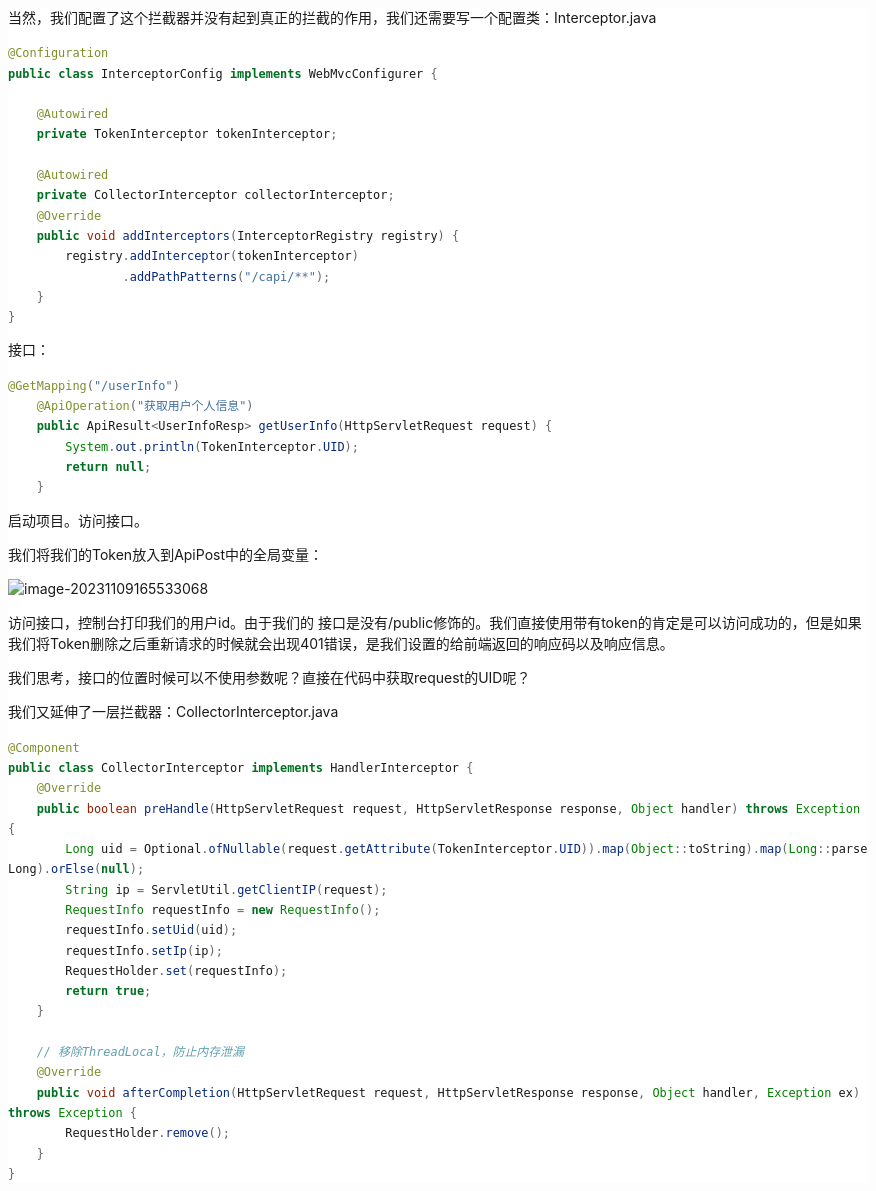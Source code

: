 当然，我们配置了这个拦截器并没有起到真正的拦截的作用，我们还需要写一个配置类：Interceptor.java

```java
@Configuration
public class InterceptorConfig implements WebMvcConfigurer {

    @Autowired
    private TokenInterceptor tokenInterceptor;

    @Autowired
    private CollectorInterceptor collectorInterceptor;
    @Override
    public void addInterceptors(InterceptorRegistry registry) {
        registry.addInterceptor(tokenInterceptor)
                .addPathPatterns("/capi/**");
    }
}
```

接口：

```java
@GetMapping("/userInfo")
    @ApiOperation("获取用户个人信息")
    public ApiResult<UserInfoResp> getUserInfo(HttpServletRequest request) {
        System.out.println(TokenInterceptor.UID);
        return null;
    }
```

启动项目。访问接口。

我们将我们的Token放入到ApiPost中的全局变量：

![image-20231109165533068](C:\Users\admin\AppData\Roaming\Typora\typora-user-images\image-20231109165533068.png)

访问接口，控制台打印我们的用户id。由于我们的 接口是没有/public修饰的。我们直接使用带有token的肯定是可以访问成功的，但是如果我们将Token删除之后重新请求的时候就会出现401错误，是我们设置的给前端返回的响应码以及响应信息。

我们思考，接口的位置时候可以不使用参数呢？直接在代码中获取request的UID呢？

我们又延伸了一层拦截器：CollectorInterceptor.java

```java
@Component
public class CollectorInterceptor implements HandlerInterceptor {
    @Override
    public boolean preHandle(HttpServletRequest request, HttpServletResponse response, Object handler) throws Exception {
        Long uid = Optional.ofNullable(request.getAttribute(TokenInterceptor.UID)).map(Object::toString).map(Long::parseLong).orElse(null);
        String ip = ServletUtil.getClientIP(request);
        RequestInfo requestInfo = new RequestInfo();
        requestInfo.setUid(uid);
        requestInfo.setIp(ip);
        RequestHolder.set(requestInfo);
        return true;
    }

    // 移除ThreadLocal，防止内存泄漏
    @Override
    public void afterCompletion(HttpServletRequest request, HttpServletResponse response, Object handler, Exception ex) throws Exception {
        RequestHolder.remove();
    }
}
```
